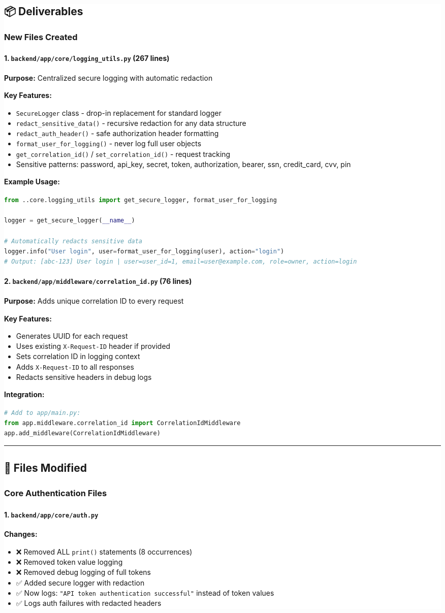 
## 📦 Deliverables

### New Files Created

#### 1. `backend/app/core/logging_utils.py` (267 lines)
**Purpose:** Centralized secure logging with automatic redaction

**Key Features:**
- `SecureLogger` class - drop-in replacement for standard logger
- `redact_sensitive_data()` - recursive redaction for any data structure
- `redact_auth_header()` - safe authorization header formatting
- `format_user_for_logging()` - never log full user objects
- `get_correlation_id()` / `set_correlation_id()` - request tracking
- Sensitive patterns: password, api_key, secret, token, authorization, bearer, ssn, credit_card, cvv, pin

**Example Usage:**
```python
from ..core.logging_utils import get_secure_logger, format_user_for_logging

logger = get_secure_logger(__name__)

# Automatically redacts sensitive data
logger.info("User login", user=format_user_for_logging(user), action="login")
# Output: [abc-123] User login | user=user_id=1, email=user@example.com, role=owner, action=login
```

#### 2. `backend/app/middleware/correlation_id.py` (76 lines)
**Purpose:** Adds unique correlation ID to every request

**Key Features:**
- Generates UUID for each request
- Uses existing `X-Request-ID` header if provided
- Sets correlation ID in logging context
- Adds `X-Request-ID` to all responses
- Redacts sensitive headers in debug logs

**Integration:**
```python
# Add to app/main.py:
from app.middleware.correlation_id import CorrelationIdMiddleware
app.add_middleware(CorrelationIdMiddleware)
```

---

## 🔧 Files Modified

### Core Authentication Files

#### 1. `backend/app/core/auth.py`
**Changes:**
- ❌ Removed ALL `print()` statements (8 occurrences)
- ❌ Removed token value logging
- ❌ Removed debug logging of full tokens
- ✅ Added secure logger with redaction
- ✅ Now logs: `"API token authentication successful"` instead of token values
- ✅ Logs auth failures with redacted headers
